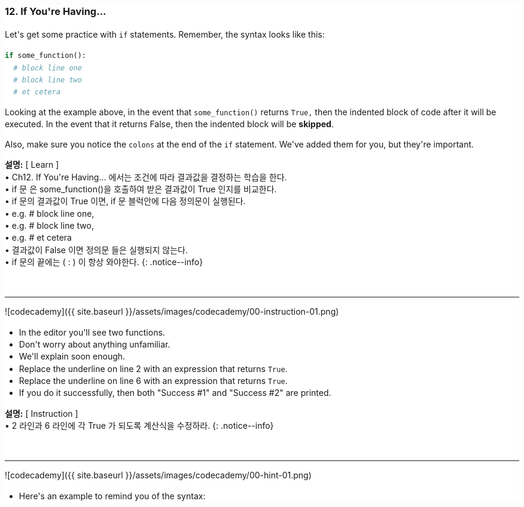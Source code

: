 ### 12. If You're Having...    

Let's get some practice with `if` statements. Remember, the syntax looks like this:

```python
if some_function():
  # block line one
  # block line two
  # et cetera
```    

Looking at the example above, in the event that `some_function()` returns `True,` then the indented block of code after it will be executed. In the event that it returns False, then the indented block will be **skipped**.

Also, make sure you notice the `colons` at the end of the `if` statement. We've added them for you, but they're important.


**설명:** [ Learn ]     
• Ch12. If You're Having... 에서는 조건에 따라 결과값을 결정하는 학습을 한다.    
• if 문 은 some_function()을 호출하여 받은 결과값이 True 인지를 비교한다.    
• if 문의 결과값이 True 이면, if 문 블럭안에 다음 정의문이 실행된다.     
• e.g.  # block line one,    
• e.g.  # block line two,     
• e.g.  # et cetera     
• 결과값이 False 이면 정의문 들은 실행되지 않는다.    
• if 문의 끝에는 ( : ) 이 항상 와야한다. 
{: .notice--info}


<br>
<hr/>


![codecademy]({{ site.baseurl }}/assets/images/codecademy/00-instruction-01.png)    

* In the editor you'll see two functions.    
* Don't worry about anything unfamiliar.     
* We'll explain soon enough.    
* Replace the underline on line 2 with an expression that returns `True`.    
* Replace the underline on line 6 with an expression that returns `True`.    
* If you do it successfully, then both "Success #1" and "Success #2" are printed.


**설명:** [ Instruction ]     
• 2 라인과 6 라인에 각 True 가 되도록 계산식을 수정하라. 
{: .notice--info}


<br>
<hr/>


![codecademy]({{ site.baseurl }}/assets/images/codecademy/00-hint-01.png)    

* Here's an example to remind you of the syntax:
